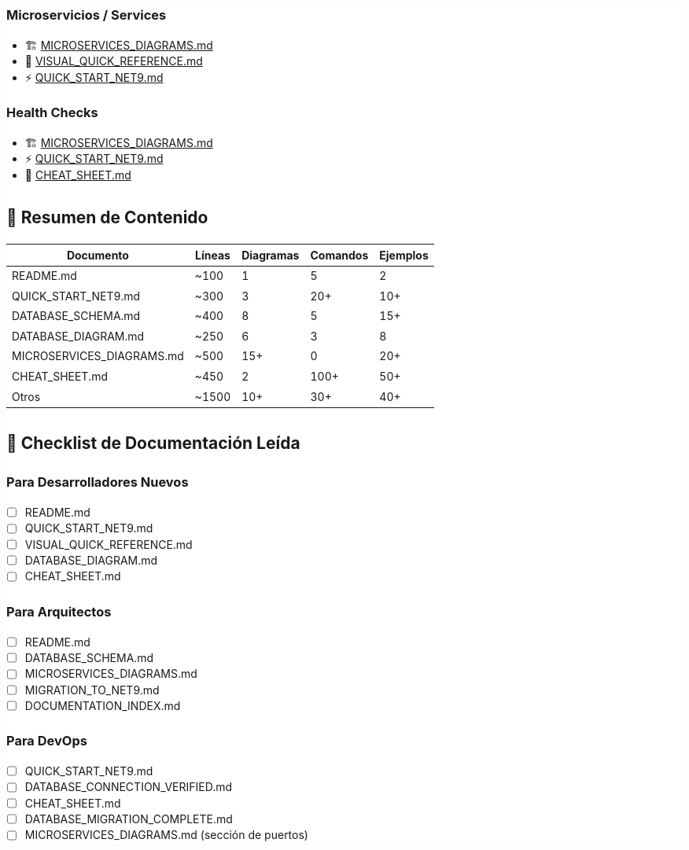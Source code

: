 ### Microservicios / Services
- 🏗️ [MICROSERVICES_DIAGRAMS.md](./MICROSERVICES_DIAGRAMS.md)
- 🎨 [VISUAL_QUICK_REFERENCE.md](./VISUAL_QUICK_REFERENCE.md)
- ⚡ [QUICK_START_NET9.md](./QUICK_START_NET9.md)

### Health Checks
- 🏗️ [MICROSERVICES_DIAGRAMS.md](./MICROSERVICES_DIAGRAMS.md)
- ⚡ [QUICK_START_NET9.md](./QUICK_START_NET9.md)
- 🔧 [CHEAT_SHEET.md](./CHEAT_SHEET.md)

## 📏 Resumen de Contenido

| Documento | Líneas | Diagramas | Comandos | Ejemplos |
|-----------|--------|-----------|----------|----------|
| README.md | ~100 | 1 | 5 | 2 |
| QUICK_START_NET9.md | ~300 | 3 | 20+ | 10+ |
| DATABASE_SCHEMA.md | ~400 | 8 | 5 | 15+ |
| DATABASE_DIAGRAM.md | ~250 | 6 | 3 | 8 |
| MICROSERVICES_DIAGRAMS.md | ~500 | 15+ | 0 | 20+ |
| CHEAT_SHEET.md | ~450 | 2 | 100+ | 50+ |
| Otros | ~1500 | 10+ | 30+ | 40+ |

## 🎯 Checklist de Documentación Leída

### Para Desarrolladores Nuevos
- [ ] README.md
- [ ] QUICK_START_NET9.md
- [ ] VISUAL_QUICK_REFERENCE.md
- [ ] DATABASE_DIAGRAM.md
- [ ] CHEAT_SHEET.md

### Para Arquitectos
- [ ] README.md
- [ ] DATABASE_SCHEMA.md
- [ ] MICROSERVICES_DIAGRAMS.md
- [ ] MIGRATION_TO_NET9.md
- [ ] DOCUMENTATION_INDEX.md

### Para DevOps
- [ ] QUICK_START_NET9.md
- [ ] DATABASE_CONNECTION_VERIFIED.md
- [ ] CHEAT_SHEET.md
- [ ] DATABASE_MIGRATION_COMPLETE.md
- [ ] MICROSERVICES_DIAGRAMS.md (sección de puertos)
